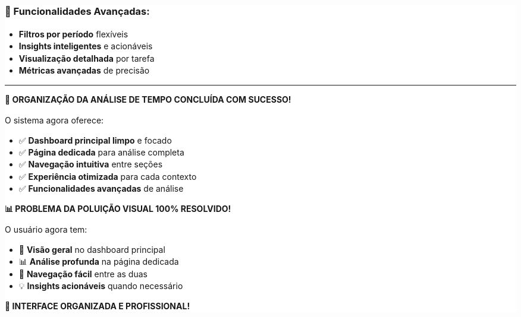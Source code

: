 ### **🚀 Funcionalidades Avançadas:**
- **Filtros por período** flexíveis
- **Insights inteligentes** e acionáveis
- **Visualização detalhada** por tarefa
- **Métricas avançadas** de precisão

---

**🎊 ORGANIZAÇÃO DA ANÁLISE DE TEMPO CONCLUÍDA COM SUCESSO!**

O sistema agora oferece:
- ✅ **Dashboard principal limpo** e focado
- ✅ **Página dedicada** para análise completa
- ✅ **Navegação intuitiva** entre seções
- ✅ **Experiência otimizada** para cada contexto
- ✅ **Funcionalidades avançadas** de análise

**📊 PROBLEMA DA POLUIÇÃO VISUAL 100% RESOLVIDO!**

O usuário agora tem:
- 🎯 **Visão geral** no dashboard principal
- 📊 **Análise profunda** na página dedicada
- 🔄 **Navegação fácil** entre as duas
- 💡 **Insights acionáveis** quando necessário

**🚀 INTERFACE ORGANIZADA E PROFISSIONAL!**
